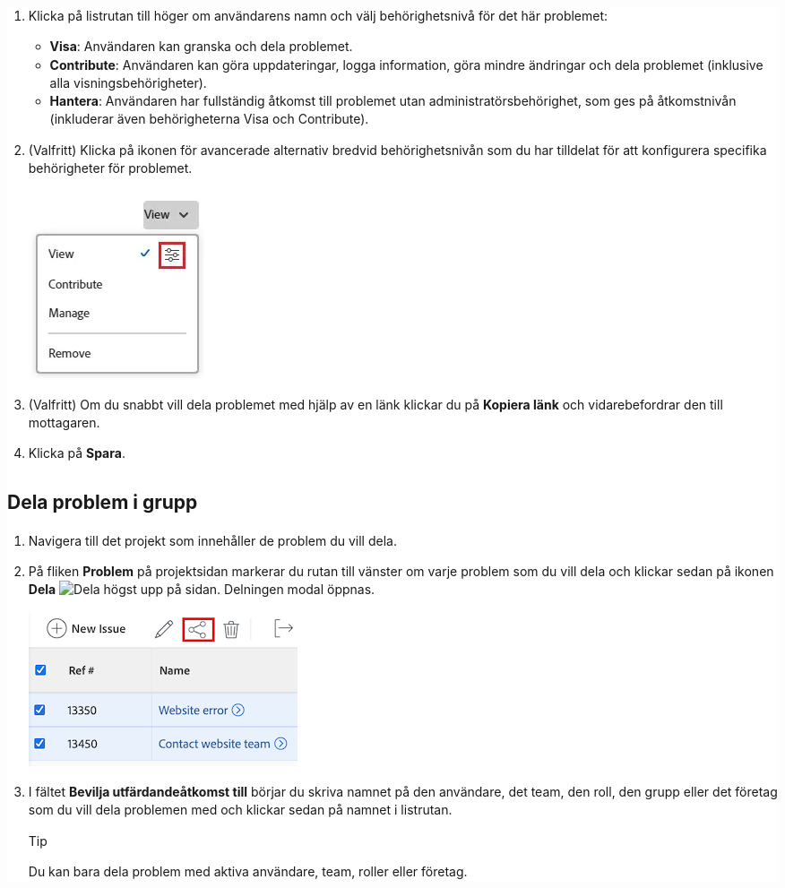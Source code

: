 1. Klicka på listrutan till höger om användarens namn och välj behörighetsnivå för det här problemet:

   * **Visa**: Användaren kan granska och dela problemet.
   * **Contribute**: Användaren kan göra uppdateringar, logga information, göra mindre ändringar och dela problemet (inklusive alla visningsbehörigheter).
   * **Hantera**: Användaren har fullständig åtkomst till problemet utan administratörsbehörighet, som ges på åtkomstnivån (inkluderar även behörigheterna Visa och Contribute).

1. (Valfritt) Klicka på ikonen för avancerade alternativ bredvid behörighetsnivån som du har tilldelat för att konfigurera specifika behörigheter för problemet.

   ![Konfigurerade avancerade behörighetsalternativ](assets/advanced-permission-options.png)

1. (Valfritt) Om du snabbt vill dela problemet med hjälp av en länk klickar du på **Kopiera länk** och vidarebefordrar den till mottagaren.

1. Klicka på **Spara**.

## Dela problem i grupp

1. Navigera till det projekt som innehåller de problem du vill dela.

1. På fliken **Problem** på projektsidan markerar du rutan till vänster om varje problem som du vill dela och klickar sedan på ikonen **Dela** ![Dela](assets/share-icon.png) högst upp på sidan. Delningen modal öppnas.

   ![Problem med massdelning](assets/bulk-share-issues.png)

1. I fältet **Bevilja utfärdandeåtkomst till** börjar du skriva namnet på den användare, det team, den roll, den grupp eller det företag som du vill dela problemen med och klickar sedan på namnet i listrutan.

   >[!TIP]
   >
   >Du kan bara dela problem med aktiva användare, team, roller eller företag.
